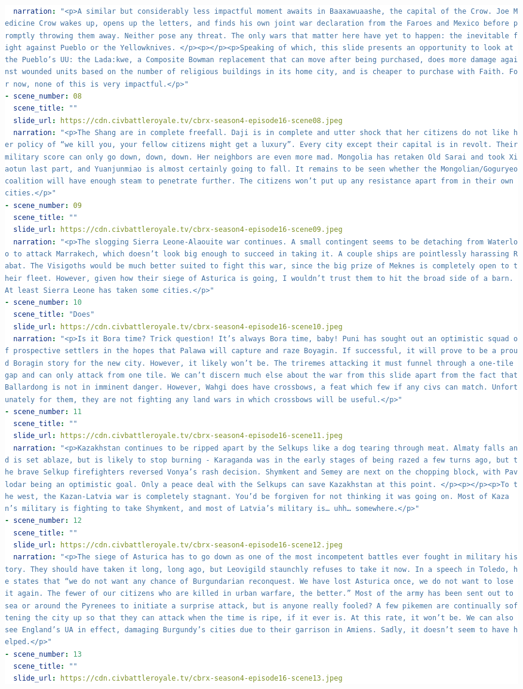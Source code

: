 ```yaml
  narration: "<p>A similar but considerably less impactful moment awaits in Baaxawuaashe, the capital of the Crow. Joe Medicine Crow wakes up, opens up the letters, and finds his own joint war declaration from the Faroes and Mexico before promptly throwing them away. Neither pose any threat. The only wars that matter here have yet to happen: the inevitable fight against Pueblo or the Yellowknives. </p><p></p><p>Speaking of which, this slide presents an opportunity to look at the Pueblo’s UU: the Lada:kwe, a Composite Bowman replacement that can move after being purchased, does more damage against wounded units based on the number of religious buildings in its home city, and is cheaper to purchase with Faith. For now, none of this is very impactful.</p>"
- scene_number: 08
  scene_title: ""
  slide_url: https://cdn.civbattleroyale.tv/cbrx-season4-episode16-scene08.jpeg
  narration: "<p>The Shang are in complete freefall. Daji is in complete and utter shock that her citizens do not like her policy of “we kill you, your fellow citizens might get a luxury”. Every city except their capital is in revolt. Their military score can only go down, down, down. Her neighbors are even more mad. Mongolia has retaken Old Sarai and took Xiaotun last part, and Yuanjunmiao is almost certainly going to fall. It remains to be seen whether the Mongolian/Goguryeo coalition will have enough steam to penetrate further. The citizens won’t put up any resistance apart from in their own cities.</p>"
- scene_number: 09
  scene_title: ""
  slide_url: https://cdn.civbattleroyale.tv/cbrx-season4-episode16-scene09.jpeg
  narration: "<p>The slogging Sierra Leone-Alaouite war continues. A small contingent seems to be detaching from Waterloo to attack Marrakech, which doesn’t look big enough to succeed in taking it. A couple ships are pointlessly harassing Rabat. The Visigoths would be much better suited to fight this war, since the big prize of Meknes is completely open to their fleet. However, given how their siege of Asturica is going, I wouldn’t trust them to hit the broad side of a barn. At least Sierra Leone has taken some cities.</p>"
- scene_number: 10
  scene_title: "Does"
  slide_url: https://cdn.civbattleroyale.tv/cbrx-season4-episode16-scene10.jpeg
  narration: "<p>Is it Bora time? Trick question! It’s always Bora time, baby! Puni has sought out an optimistic squad of prospective settlers in the hopes that Palawa will capture and raze Boyagin. If successful, it will prove to be a proud Boragin story for the new city. However, it likely won’t be. The triremes attacking it must funnel through a one-tile gap and can only attack from one tile. We can’t discern much else about the war from this slide apart from the fact that Ballardong is not in imminent danger. However, Wahgi does have crossbows, a feat which few if any civs can match. Unfortunately for them, they are not fighting any land wars in which crossbows will be useful.</p>"
- scene_number: 11
  scene_title: ""
  slide_url: https://cdn.civbattleroyale.tv/cbrx-season4-episode16-scene11.jpeg
  narration: "<p>Kazakhstan continues to be ripped apart by the Selkups like a dog tearing through meat. Almaty falls and is set ablaze, but is likely to stop burning - Karaganda was in the early stages of being razed a few turns ago, but the brave Selkup firefighters reversed Vonya’s rash decision. Shymkent and Semey are next on the chopping block, with Pavlodar being an optimistic goal. Only a peace deal with the Selkups can save Kazakhstan at this point. </p><p></p><p>To the west, the Kazan-Latvia war is completely stagnant. You’d be forgiven for not thinking it was going on. Most of Kazan’s military is fighting to take Shymkent, and most of Latvia’s military is… uhh… somewhere.</p>"
- scene_number: 12
  scene_title: ""
  slide_url: https://cdn.civbattleroyale.tv/cbrx-season4-episode16-scene12.jpeg
  narration: "<p>The siege of Asturica has to go down as one of the most incompetent battles ever fought in military history. They should have taken it long, long ago, but Leovigild staunchly refuses to take it now. In a speech in Toledo, he states that “we do not want any chance of Burgundarian reconquest. We have lost Asturica once, we do not want to lose it again. The fewer of our citizens who are killed in urban warfare, the better.” Most of the army has been sent out to sea or around the Pyrenees to initiate a surprise attack, but is anyone really fooled? A few pikemen are continually softening the city up so that they can attack when the time is ripe, if it ever is. At this rate, it won’t be. We can also see England’s UA in effect, damaging Burgundy’s cities due to their garrison in Amiens. Sadly, it doesn’t seem to have helped.</p>"
- scene_number: 13
  scene_title: ""
  slide_url: https://cdn.civbattleroyale.tv/cbrx-season4-episode16-scene13.jpeg
```